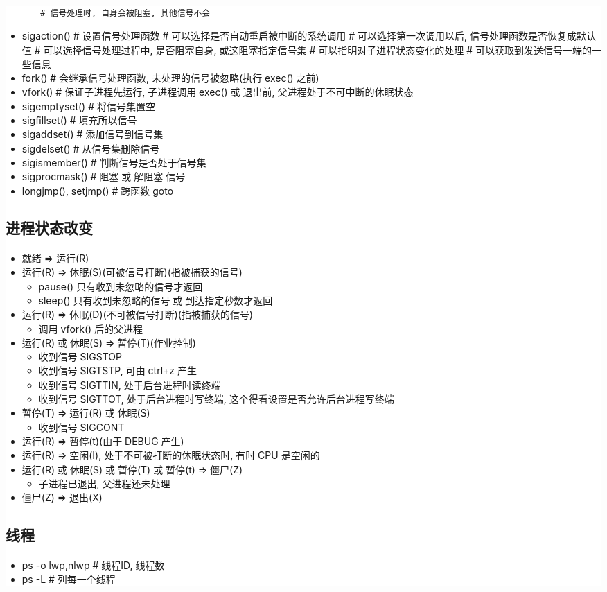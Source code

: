            # 信号处理时, 自身会被阻塞, 其他信号不会
* sigaction() # 设置信号处理函数
              # 可以选择是否自动重启被中断的系统调用
              # 可以选择第一次调用以后, 信号处理函数是否恢复成默认值
              # 可以选择信号处理过程中, 是否阻塞自身, 或这阻塞指定信号集
              # 可以指明对子进程状态变化的处理
              # 可以获取到发送信号一端的一些信息
*  fork()       # 会继承信号处理函数, 未处理的信号被忽略(执行 exec() 之前)
* vfork()       # 保证子进程先运行, 子进程调用 exec() 或 退出前, 父进程处于不可中断的休眠状态
* sigemptyset() # 将信号集置空
* sigfillset()  # 填充所以信号
* sigaddset()   # 添加信号到信号集
* sigdelset()   # 从信号集删除信号
* sigismember() # 判断信号是否处于信号集
* sigprocmask() # 阻塞 或 解阻塞 信号
* longjmp(), setjmp() # 跨函数 goto

## 进程状态改变
* 就绪 => 运行(R)
* 运行(R) => 休眠(S)(可被信号打断)(指被捕获的信号)
    * pause() 只有收到未忽略的信号才返回
    * sleep() 只有收到未忽略的信号 或 到达指定秒数才返回
* 运行(R) => 休眠(D)(不可被信号打断)(指被捕获的信号)
    * 调用 vfork() 后的父进程
* 运行(R) 或 休眠(S) => 暂停(T)(作业控制)
    * 收到信号 SIGSTOP
    * 收到信号 SIGTSTP, 可由 ctrl+z 产生
    * 收到信号 SIGTTIN, 处于后台进程时读终端
    * 收到信号 SIGTTOT, 处于后台进程时写终端, 这个得看设置是否允许后台进程写终端
* 暂停(T) => 运行(R) 或 休眠(S)
    * 收到信号 SIGCONT
* 运行(R) => 暂停(t)(由于 DEBUG 产生)
* 运行(R) => 空闲(I), 处于不可被打断的休眠状态时, 有时 CPU 是空闲的
* 运行(R) 或 休眠(S) 或 暂停(T) 或 暂停(t) => 僵尸(Z)
    * 子进程已退出, 父进程还未处理
* 僵尸(Z) => 退出(X)

## 线程
* ps -o lwp,nlwp # 线程ID, 线程数
* ps -L          # 列每一个线程
